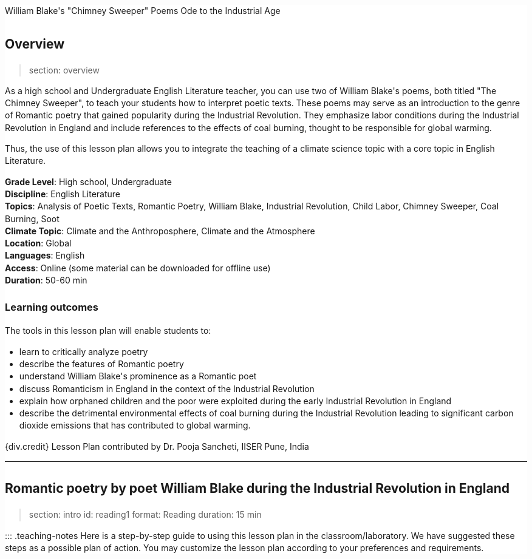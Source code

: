  William Blake's "Chimney Sweeper" Poems Ode to the Industrial Age 

## Overview
> section: overview

As a high school and Undergraduate English Literature teacher, you can use two of William Blake's poems, both titled "The Chimney Sweeper", to teach your students how to interpret poetic texts.
These poems may serve as an introduction to the genre of Romantic poetry that gained popularity during the Industrial Revolution. They emphasize labor conditions during the Industrial Revolution in England and include references to the effects of coal burning, thought to be responsible for global warming.

Thus, the use of this lesson plan allows you to integrate the teaching of a climate science topic with a core topic in English Literature.


__Grade Level__: High school, Undergraduate   
__Discipline__:  English Literature  
__Topics__: Analysis of Poetic Texts, Romantic Poetry, William Blake, Industrial Revolution, Child Labor, Chimney Sweeper, Coal Burning, Soot  
__Climate Topic__: Climate and the Anthroposphere, Climate and the Atmosphere	
__Location__: Global  
__Languages__: English  
__Access__: Online (some material can be downloaded for offline use)  
__Duration__: 50-60 min  

### Learning outcomes

The tools in this lesson plan will enable students to:

* learn to critically analyze poetry
* describe the features of Romantic poetry
* understand William Blake's prominence as a Romantic poet
* discuss Romanticism in England in the context of the Industrial Revolution
* explain how orphaned children and the poor were exploited during the early Industrial Revolution in England
* describe the detrimental environmental effects of coal burning during the Industrial Revolution leading to significant carbon dioxide emissions that has contributed to global warming.

{div.credit} Lesson Plan contributed by Dr. Pooja Sancheti, IISER Pune, India

---

## Romantic poetry by poet William Blake during the Industrial Revolution in England
> section: intro
> id: reading1
> format: Reading
> duration: 15 min

::: .teaching-notes
Here is a step-by-step guide to using this lesson plan in the classroom/laboratory. We have suggested these steps as a possible plan of action. You may customize the lesson plan according to your preferences and requirements.
